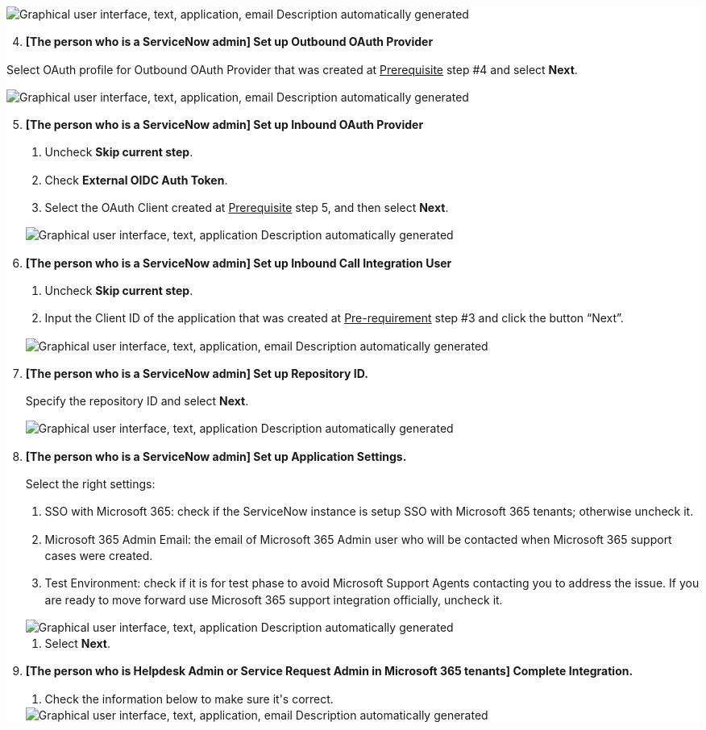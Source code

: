 <img src="C:\Git\microsoft-365-docs-pr\microsoft-365\admin\misc\media\image11.PNG" style="width:5.88025in;height:1.39584in" alt="Graphical user interface, text, application, email Description automatically generated" />

4. **\[The person who is a ServiceNow admin\] Set up Outbound OAuth Provider**

Select OAuth profile for Outbound OAuth Provider that was created at [Prerequisite](#pre-requirement-1) step \#4 and select **Next**.

<img src="C:\Git\microsoft-365-docs-pr\microsoft-365\admin\misc\media\image12.PNG" style="width:5.9115in;height:2.51044in" alt="Graphical user interface, text, application, email Description automatically generated" />

5. **\[The person who is a ServiceNow admin\] Set up Inbound OAuth Provider**

    1. Uncheck **Skip current step**.

    1. Check **External OIDC Auth Token**.

    1. Select the OAuth Client created at [Prerequisite](#pre-requirement-1) step 5, and then select **Next**.

    <img src="C:\Git\microsoft-365-docs-pr\microsoft-365\admin\misc\media\image28.PNG" style="width:5.90629in;height:2.58856in" alt="Graphical user interface, text, application Description automatically generated"/>

6. **\[The person who is a ServiceNow admin\] Set up Inbound Call Integration User**

    1. Uncheck **Skip current step**.

    1. Input the Client ID of the application that was created at [Pre-requirement](#pre-requirement-1) step \#3 and click the button “Next”.

    <img src="C:\Git\microsoft-365-docs-pr\microsoft-365\admin\misc\media\image29.PNG" style="width:5.91671in;height:2.08335in" alt="Graphical user interface, text, application, email Description automatically generated"/>

7. **\[The person who is a ServiceNow admin\] Set up Repository ID.**

    Specify the repository ID and select **Next**.

    <img src="C:\Git\microsoft-365-docs-pr\microsoft-365\admin\misc\media\image15.PNG" style="width:5.88546in;height:2.0521in" alt="Graphical user interface, text, application Description automatically generated" />

8. **\[The person who is a ServiceNow admin\] Set up Application Settings.**

    Select the right settings:

    1. SSO with Microsoft 365: check if the ServiceNow instance is setup SSO with Microsoft 365 tenants; otherwise uncheck it.

    1. Microsoft 365 Admin Email: the email of Microsoft 365 Admin user who will be contacted when Microsoft 365 support cases were created.

    1. Test Environment: check if it is for test phase to avoid Microsoft Support Agents contacting you to address the issue. If you are ready to move forward use Microsoft 365 support integration officially, uncheck it.

    <img src="C:\Git\microsoft-365-docs-pr\microsoft-365\admin\misc\media\image16.PNG" style="width:5.88025in;height:2.15106in" alt="Graphical user interface, text, application Description automatically generated"/>

    1. Select **Next**.

9. **\[The person who is Helpdesk Admin or Service Request Admin in Microsoft 365 tenants\] Complete Integration.**

    1. Check the information below to make sure it's correct.

    <img src="C:\Git\microsoft-365-docs-pr\microsoft-365\admin\misc\media\image30.PNG" style="width:5.92713in;height:2.27085in" alt="Graphical user interface, text, application, email Description automatically generated" />
